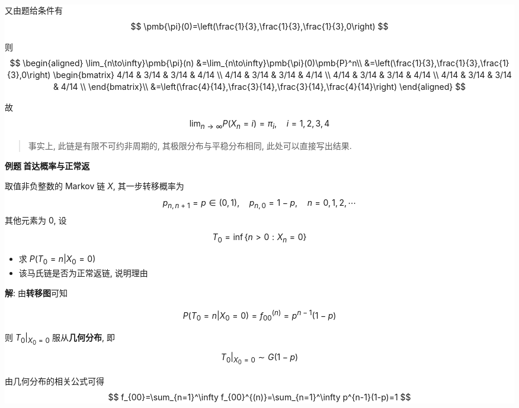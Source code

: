 又由题给条件有
$$
  \pmb{\pi}(0)=\left(\frac{1}{3},\frac{1}{3},\frac{1}{3},0\right)
$$

则
$$
  \begin{aligned}
    \lim_{n\to\infty}\pmb{\pi}(n)
    &=\lim_{n\to\infty}\pmb{\pi}(0)\pmb{P}^n\\
    &=\left(\frac{1}{3},\frac{1}{3},\frac{1}{3},0\right)
    \begin{bmatrix}
      4/14 & 3/14 & 3/14 & 4/14 \\
      4/14 & 3/14 & 3/14 & 4/14 \\
      4/14 & 3/14 & 3/14 & 4/14 \\
      4/14 & 3/14 & 3/14 & 4/14 \\
    \end{bmatrix}\\
    &=\left(\frac{4}{14},\frac{3}{14},\frac{3}{14},\frac{4}{14}\right)
  \end{aligned}
$$

故
$$
  \lim_{n\to\infty}P(X_n=i)=\pi_i,\quad i=1,2,3,4
$$

> 事实上, 此链是有限不可约非周期的, 其极限分布与平稳分布相同, 此处可以直接写出结果.

**例题 首达概率与正常返**

取值非负整数的 Markov 链 $X$, 其一步转移概率为
$$
  p_{n,n+1}=p\in(0,1),\quad p_{n,0}=1-p,\quad n=0,1,2,\cdots
$$
其他元素为 $0$, 设
$$
  T_0=\inf\{n>0:X_n=0\}
$$

+ 求 $P(T_0=n|X_0=0)$
+ 该马氏链是否为正常返链, 说明理由

**解**: 由**转移图**可知

$$
  P(T_0=n|X_0=0)=f_{00}^{(n)}=p^{n-1}(1-p)
$$

则 $T_0|_{X_0=0}$ 服从**几何分布**, 即
$$
  T_0|_{X_0=0}\sim G(1-p)
$$

由几何分布的相关公式可得
$$
 f_{00}=\sum_{n=1}^\infty f_{00}^{(n)}=\sum_{n=1}^\infty p^{n-1}(1-p)=1
$$
